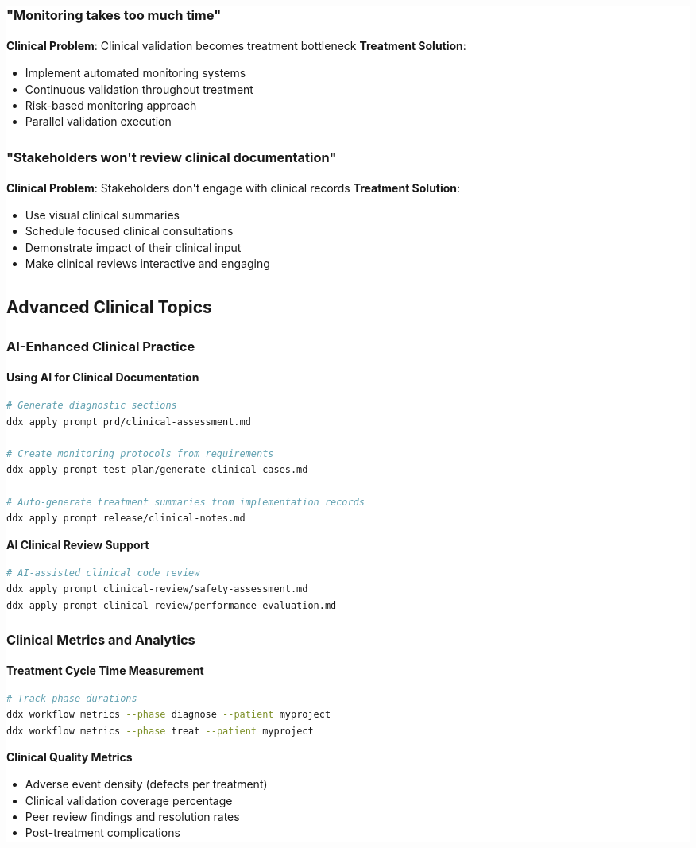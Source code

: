 ### "Monitoring takes too much time"

**Clinical Problem**: Clinical validation becomes treatment bottleneck
**Treatment Solution**:
- Implement automated monitoring systems
- Continuous validation throughout treatment
- Risk-based monitoring approach
- Parallel validation execution

### "Stakeholders won't review clinical documentation"

**Clinical Problem**: Stakeholders don't engage with clinical records
**Treatment Solution**:
- Use visual clinical summaries
- Schedule focused clinical consultations
- Demonstrate impact of their clinical input
- Make clinical reviews interactive and engaging

## Advanced Clinical Topics

### AI-Enhanced Clinical Practice

**Using AI for Clinical Documentation**
```bash
# Generate diagnostic sections
ddx apply prompt prd/clinical-assessment.md

# Create monitoring protocols from requirements
ddx apply prompt test-plan/generate-clinical-cases.md

# Auto-generate treatment summaries from implementation records
ddx apply prompt release/clinical-notes.md
```

**AI Clinical Review Support**
```bash
# AI-assisted clinical code review
ddx apply prompt clinical-review/safety-assessment.md
ddx apply prompt clinical-review/performance-evaluation.md
```

### Clinical Metrics and Analytics

**Treatment Cycle Time Measurement**
```bash
# Track phase durations
ddx workflow metrics --phase diagnose --patient myproject
ddx workflow metrics --phase treat --patient myproject
```

**Clinical Quality Metrics**
- Adverse event density (defects per treatment)
- Clinical validation coverage percentage
- Peer review findings and resolution rates
- Post-treatment complications
